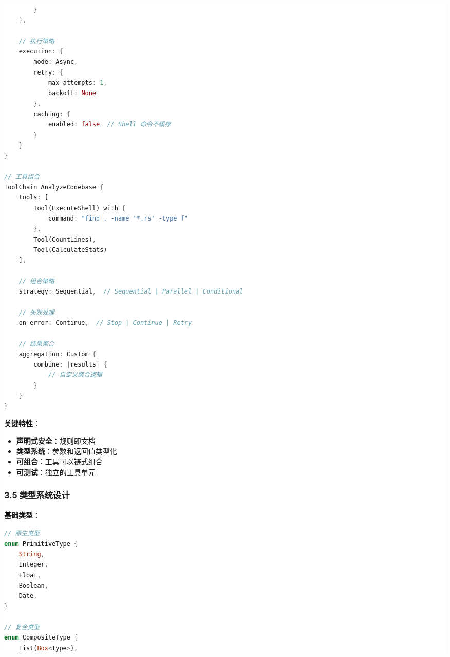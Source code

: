 ```rust
        }
    },

    // 执行策略
    execution: {
        mode: Async,
        retry: {
            max_attempts: 1,
            backoff: None
        },
        caching: {
            enabled: false  // Shell 命令不缓存
        }
    }
}

// 工具组合
ToolChain AnalyzeCodebase {
    tools: [
        Tool(ExecuteShell) with {
            command: "find . -name '*.rs' -type f"
        },
        Tool(CountLines),
        Tool(CalculateStats)
    ],

    // 组合策略
    strategy: Sequential,  // Sequential | Parallel | Conditional

    // 失败处理
    on_error: Continue,  // Stop | Continue | Retry

    // 结果聚合
    aggregation: Custom {
        combine: |results| {
            // 自定义聚合逻辑
        }
    }
}
```

**关键特性**：
- **声明式安全**：规则即文档
- **类型系统**：参数和返回值类型化
- **可组合**：工具可以链式组合
- **可测试**：独立的工具单元

### 3.5 类型系统设计

**基础类型**：

```rust
// 原生类型
enum PrimitiveType {
    String,
    Integer,
    Float,
    Boolean,
    Date,
}

// 复合类型
enum CompositeType {
    List(Box<Type>),
```